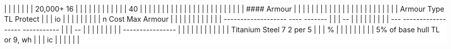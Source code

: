 |                                      |       |                              |
|                                      | |   20,000+        16                |
|                                      |    |                                 |
|                                      |       |                              |
|                                      | |            40                      |
|                                      |    |                                 |
|                                      |       |                              |
|                                      | |                                    |
|                                      |    |                                 |
|                                      |       |                              |
|                                      | | #### []()Armour                    |
|                                      |    |                                 |
|                                      |       |                              |
|                                      | |                                    |
|                                      |    |                                 |
|                                      |       |                              |
|                                      | |   Armour Type         TL   Protect |
|                                      | io |                                 |
|                                      |       |                              |
|                                      | | n   Cost               Max Armour  |
|                                      |    |                                 |
|                                      |       |                              |
|                                      | |   ------------------- ---- ------- |
|                                      | -- |                                 |
|                                      |       |                              |
|                                      | | --- ------------------ ----------- |
|                                      | -- |                                 |
|                                      |       |                              |
|                                      | | ----------------                   |
|                                      |    |                                 |
|                                      |       |                              |
|                                      | |   Titanium Steel      7    2 per 5 |
|                                      | %  |                                 |
|                                      |       |                              |
|                                      | |     5% of base hull    TL or 9, wh |
|                                      | ic |                                 |
|                                      |       |                              |